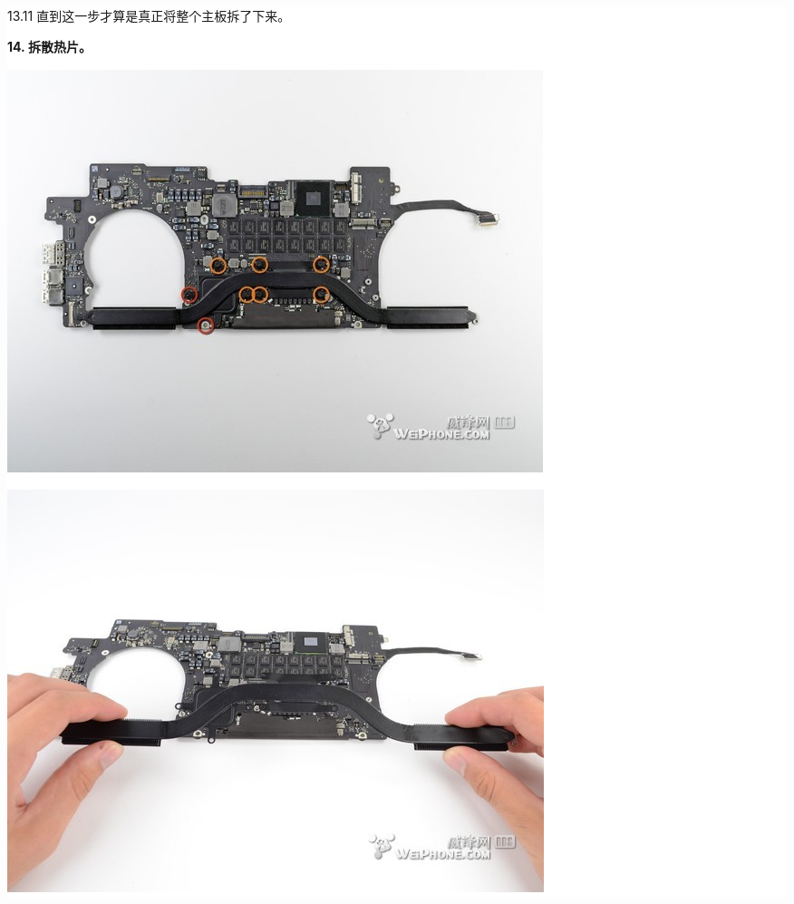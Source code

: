 <p style="text-align: left;" align="center">
  13.11 直到这一步才算是真正将整个主板拆了下来。
</p>

<p style="text-align: left;" align="center">
  <strong>14. 拆散热片。</strong>
</p>

<p style="text-align: left;" align="center">
  <strong><a href="/wp-content/uploads/2013/07/0_536894_15aaf1be11b61ea.jpg"><img class="attachment-full" alt="0_536894_15aaf1be11b61ea" src="/wp-content/uploads/2013/07/0_536894_15aaf1be11b61ea.jpg" width="591" height="444" /></a></strong>
</p>

<p style="text-align: left;" align="center">
  <strong><a href="/wp-content/uploads/2013/07/0_536894_fae04bc6850dce2.jpg"><img class="attachment-full" alt="0_536894_fae04bc6850dce2" src="/wp-content/uploads/2013/07/0_536894_fae04bc6850dce2.jpg" width="592" height="444" /></a></strong>
</p>
